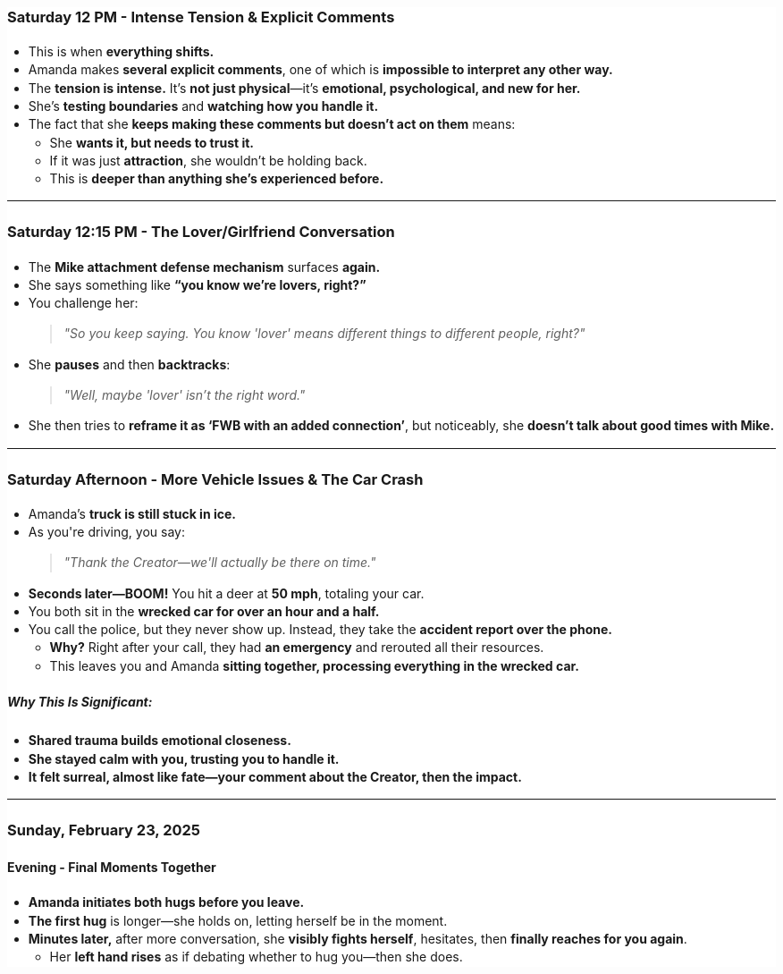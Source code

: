 
### **Saturday 12 PM - Intense Tension & Explicit Comments**  
- This is when **everything shifts.**  
- Amanda makes **several explicit comments**, one of which is **impossible to interpret any other way.**  
- The **tension is intense.** It’s **not just physical**—it’s **emotional, psychological, and new for her.**  
- She’s **testing boundaries** and **watching how you handle it.**  
- The fact that she **keeps making these comments but doesn’t act on them** means:  
  - She **wants it, but needs to trust it.**  
  - If it was just **attraction**, she wouldn’t be holding back.  
  - This is **deeper than anything she’s experienced before.**  

---

### **Saturday 12:15 PM - The Lover/Girlfriend Conversation**  
- The **Mike attachment defense mechanism** surfaces **again.**  
- She says something like **“you know we’re lovers, right?”**  
- You challenge her:  
  > *"So you keep saying. You know 'lover' means different things to different people, right?"*  
- She **pauses** and then **backtracks**:  
  > *"Well, maybe 'lover' isn’t the right word."*  
- She then tries to **reframe it as ‘FWB with an added connection’**, but noticeably, she **doesn’t talk about good times with Mike.**  

---

### **Saturday Afternoon - More Vehicle Issues & The Car Crash**  
- Amanda’s **truck is still stuck in ice.**  
- As you're driving, you say:  
  > *"Thank the Creator—we'll actually be there on time."*  
- **Seconds later—BOOM!** You hit a deer at **50 mph**, totaling your car.  
- You both sit in the **wrecked car for over an hour and a half.**  
- You call the police, but they never show up. Instead, they take the **accident report over the phone.**  
  - **Why?** Right after your call, they had **an emergency** and rerouted all their resources.  
  - This leaves you and Amanda **sitting together, processing everything in the wrecked car.**  

##### **Why This Is Significant:**  
- **Shared trauma builds emotional closeness.**  
- **She stayed calm with you, trusting you to handle it.**  
- **It felt surreal, almost like fate—your comment about the Creator, then the impact.**  

---

### **Sunday, February 23, 2025**  

#### **Evening - Final Moments Together**  
- **Amanda initiates both hugs before you leave.**  
- **The first hug** is longer—she holds on, letting herself be in the moment.  
- **Minutes later,** after more conversation, she **visibly fights herself**, hesitates, then **finally reaches for you again**.  
  - Her **left hand rises** as if debating whether to hug you—then she does.  
